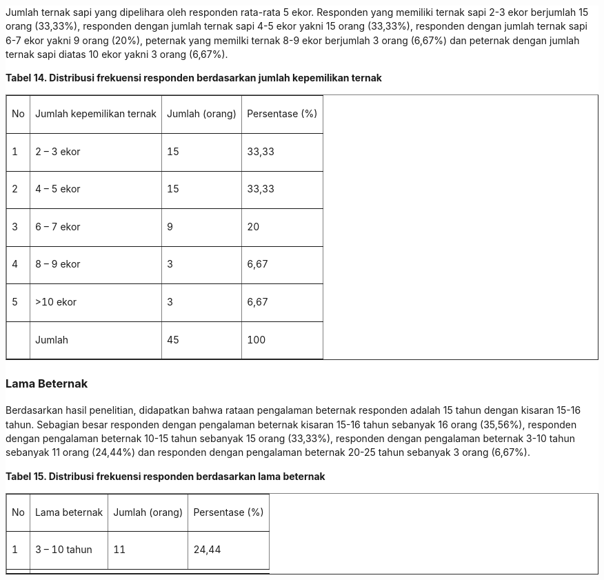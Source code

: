 <p><span class="font8">Jumlah ternak sapi yang dipelihara oleh responden rata-rata 5 ekor. Responden yang memiliki ternak sapi 2-3 ekor berjumlah 15 orang (33,33%), responden dengan jumlah ternak sapi 4-5 ekor yakni 15 orang (33,33%), responden dengan jumlah ternak sapi 6-7 ekor yakni 9 orang (20%), peternak yang memilki ternak 8-9 ekor berjumlah 3 orang (6,67%) dan peternak dengan jumlah ternak sapi diatas 10 ekor yakni 3 orang (6,67%).</span></p>
<p><span class="font8" style="font-weight:bold;">Tabel 14. Distribusi frekuensi responden berdasarkan jumlah kepemilikan ternak</span></p>
<table border="1">
<tr><td style="vertical-align:top;">
<p><span class="font8">No</span></p></td><td style="vertical-align:top;">
<p><span class="font8">Jumlah kepemilikan ternak</span></p></td><td style="vertical-align:top;">
<p><span class="font8">Jumlah (orang)</span></p></td><td style="vertical-align:top;">
<p><span class="font8">Persentase (%)</span></p></td></tr>
<tr><td style="vertical-align:middle;">
<p><span class="font8">1</span></p></td><td style="vertical-align:middle;">
<p><span class="font8">2 – 3 ekor</span></p></td><td style="vertical-align:middle;">
<p><span class="font8">15</span></p></td><td style="vertical-align:middle;">
<p><span class="font8">33,33</span></p></td></tr>
<tr><td style="vertical-align:middle;">
<p><span class="font8">2</span></p></td><td style="vertical-align:middle;">
<p><span class="font8">4 – 5 ekor</span></p></td><td style="vertical-align:middle;">
<p><span class="font8">15</span></p></td><td style="vertical-align:middle;">
<p><span class="font8">33,33</span></p></td></tr>
<tr><td style="vertical-align:middle;">
<p><span class="font8">3</span></p></td><td style="vertical-align:middle;">
<p><span class="font8">6 – 7 ekor</span></p></td><td style="vertical-align:middle;">
<p><span class="font8">9</span></p></td><td style="vertical-align:middle;">
<p><span class="font8">20</span></p></td></tr>
<tr><td style="vertical-align:middle;">
<p><span class="font8">4</span></p></td><td style="vertical-align:middle;">
<p><span class="font8">8 – 9 ekor</span></p></td><td style="vertical-align:middle;">
<p><span class="font8">3</span></p></td><td style="vertical-align:middle;">
<p><span class="font8">6,67</span></p></td></tr>
<tr><td style="vertical-align:middle;">
<p><span class="font8">5</span></p></td><td style="vertical-align:middle;">
<p><span class="font8">&gt;10 ekor</span></p></td><td style="vertical-align:middle;">
<p><span class="font8">3</span></p></td><td style="vertical-align:middle;">
<p><span class="font8">6,67</span></p></td></tr>
<tr><td style="vertical-align:top;"></td><td style="vertical-align:top;">
<p><span class="font8">Jumlah</span></p></td><td style="vertical-align:top;">
<p><span class="font8">45</span></p></td><td style="vertical-align:top;">
<p><span class="font8">100</span></p></td></tr>
</table>
<h3><a name="bookmark35"></a><span class="font8" style="font-weight:bold;"><a name="bookmark36"></a>Lama Beternak</span></h3>
<p><span class="font8">Berdasarkan hasil penelitian, didapatkan bahwa rataan pengalaman beternak responden adalah 15 tahun dengan kisaran 15-16 tahun. Sebagian besar responden dengan pengalaman beternak kisaran 15-16 tahun sebanyak 16 orang (35,56%), responden dengan pengalaman beternak 10-15 tahun sebanyak 15 orang (33,33%), responden dengan pengalaman beternak 3-10 tahun sebanyak 11 orang (24,44%) dan responden dengan pengalaman beternak 20-25 tahun sebanyak 3 orang (6,67%).</span></p>
<p><span class="font8" style="font-weight:bold;">Tabel 15. Distribusi frekuensi responden berdasarkan lama beternak</span></p>
<table border="1">
<tr><td style="vertical-align:top;">
<p><span class="font8">No</span></p></td><td style="vertical-align:top;">
<p><span class="font8">Lama beternak</span></p></td><td style="vertical-align:top;">
<p><span class="font8">Jumlah (orang)</span></p></td><td style="vertical-align:top;">
<p><span class="font8">Persentase (%)</span></p></td></tr>
<tr><td style="vertical-align:middle;">
<p><span class="font8">1</span></p></td><td style="vertical-align:middle;">
<p><span class="font8">3 – 10 tahun</span></p></td><td style="vertical-align:middle;">
<p><span class="font8">11</span></p></td><td style="vertical-align:middle;">
<p><span class="font8">24,44</span></p></td></tr>
<tr><td style="vertical-align:middle;">